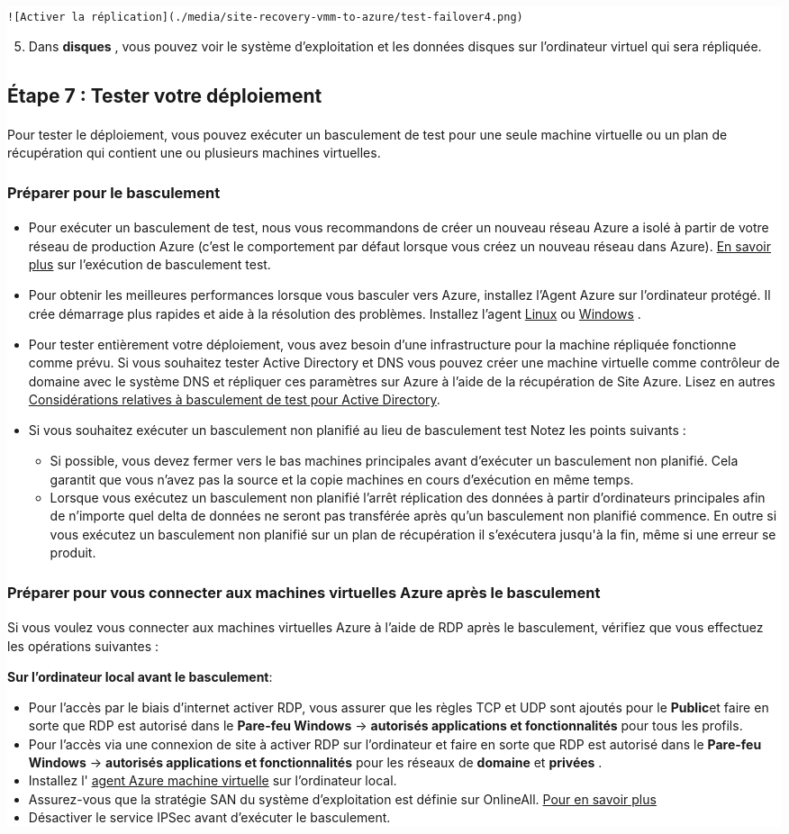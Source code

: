     ![Activer la réplication](./media/site-recovery-vmm-to-azure/test-failover4.png)

5.  Dans **disques** , vous pouvez voir le système d’exploitation et les données disques sur l’ordinateur virtuel qui sera répliquée.



## <a name="step-7-test-your-deployment"></a>Étape 7 : Tester votre déploiement

Pour tester le déploiement, vous pouvez exécuter un basculement de test pour une seule machine virtuelle ou un plan de récupération qui contient une ou plusieurs machines virtuelles.


### <a name="prepare-for-failover"></a>Préparer pour le basculement

- Pour exécuter un basculement de test, nous vous recommandons de créer un nouveau réseau Azure a isolé à partir de votre réseau de production Azure (c’est le comportement par défaut lorsque vous créez un nouveau réseau dans Azure). [En savoir plus](site-recovery-failover.md#run-a-test-failover) sur l’exécution de basculement test.
- Pour obtenir les meilleures performances lorsque vous basculer vers Azure, installez l’Agent Azure sur l’ordinateur protégé. Il crée démarrage plus rapides et aide à la résolution des problèmes. Installez l’agent [Linux](https://github.com/Azure/WALinuxAgent) ou [Windows](http://go.microsoft.com/fwlink/?LinkID=394789) .
- Pour tester entièrement votre déploiement, vous avez besoin d’une infrastructure pour la machine répliquée fonctionne comme prévu. Si vous souhaitez tester Active Directory et DNS vous pouvez créer une machine virtuelle comme contrôleur de domaine avec le système DNS et répliquer ces paramètres sur Azure à l’aide de la récupération de Site Azure. Lisez en autres [Considérations relatives à basculement de test pour Active Directory](site-recovery-active-directory.md#considerations-for-test-failover).
- Si vous souhaitez exécuter un basculement non planifié au lieu de basculement test Notez les points suivants :

    - Si possible, vous devez fermer vers le bas machines principales avant d’exécuter un basculement non planifié. Cela garantit que vous n’avez pas la source et la copie machines en cours d’exécution en même temps.
    - Lorsque vous exécutez un basculement non planifié l’arrêt réplication des données à partir d’ordinateurs principales afin de n’importe quel delta de données ne seront pas transférée après qu’un basculement non planifié commence. En outre si vous exécutez un basculement non planifié sur un plan de récupération il s’exécutera jusqu'à la fin, même si une erreur se produit.

### <a name="prepare-to-connect-to-azure-vms-after-failover"></a>Préparer pour vous connecter aux machines virtuelles Azure après le basculement

Si vous voulez vous connecter aux machines virtuelles Azure à l’aide de RDP après le basculement, vérifiez que vous effectuez les opérations suivantes :

**Sur l’ordinateur local avant le basculement**:

- Pour l’accès par le biais d’internet activer RDP, vous assurer que les règles TCP et UDP sont ajoutés pour le **Public**et faire en sorte que RDP est autorisé dans le **Pare-feu Windows** -> **autorisés applications et fonctionnalités** pour tous les profils.
- Pour l’accès via une connexion de site à activer RDP sur l’ordinateur et faire en sorte que RDP est autorisé dans le **Pare-feu Windows** -> **autorisés applications et fonctionnalités** pour les réseaux de **domaine** et **privées** .
- Installez l' [agent Azure machine virtuelle](http://go.microsoft.com/fwlink/?LinkID=394789&clcid=0x409) sur l’ordinateur local.
- Assurez-vous que la stratégie SAN du système d’exploitation est définie sur OnlineAll. [Pour en savoir plus]( https://support.microsoft.com/kb/3031135)
- Désactiver le service IPSec avant d’exécuter le basculement.
